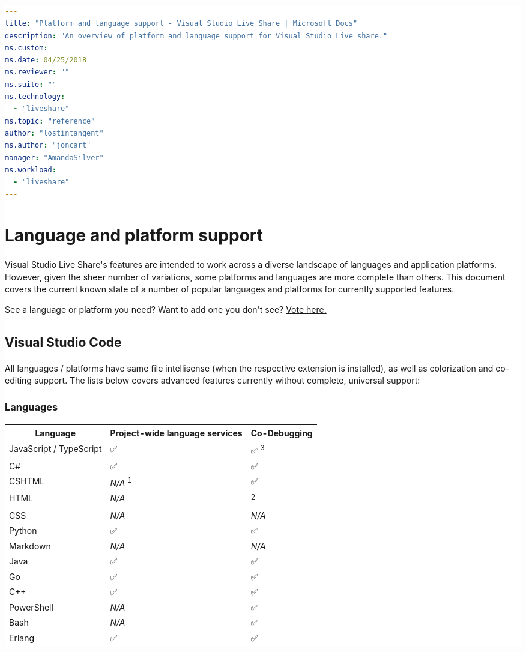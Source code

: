 ```yaml
---
title: "Platform and language support - Visual Studio Live Share | Microsoft Docs"
description: "An overview of platform and language support for Visual Studio Live share."
ms.custom:
ms.date: 04/25/2018
ms.reviewer: ""
ms.suite: ""
ms.technology: 
  - "liveshare"
ms.topic: "reference"
author: "lostintangent"
ms.author: "joncart"
manager: "AmandaSilver"
ms.workload: 
  - "liveshare"
---
```




# Language and platform support

Visual Studio Live Share's features are intended to work across a diverse landscape of languages and application platforms. However, given the sheer number of variations, some platforms and languages are more complete than others. This document covers the current known state of a number of popular languages and platforms for currently supported features.

See a language or platform you need? Want to add one you don't see? [Vote here.](https://github.com/MicrosoftDocs/live-share/issues/12)

## Visual Studio Code

All languages / platforms have same file intellisense (when the respective extension is installed), as well as colorization and co-editing support. The lists below covers advanced features currently without complete, universal support:

### Languages

| Language | Project-wide language services | Co-Debugging |
|----------|--------------------------------|--------------|
| JavaScript / TypeScript | ✅ | ✅ <sup>3</sup> |
| C# | ✅ | ✅ | |
| CSHTML | *N/A* <sup>1</sup> | ✅
| HTML | *N/A* | <sup>2</sup> |
| CSS | *N/A* | *N/A* |
| Python |  ✅  | ✅ |
| Markdown | *N/A* | *N/A* |
| Java | ✅  | ✅ |
| Go | ✅ | ✅ |
| C++ | ✅ | ✅ |
| PowerShell | *N/A* | ✅ |
| Bash | *N/A* | ✅ |
| Erlang | ✅ | ✅ |